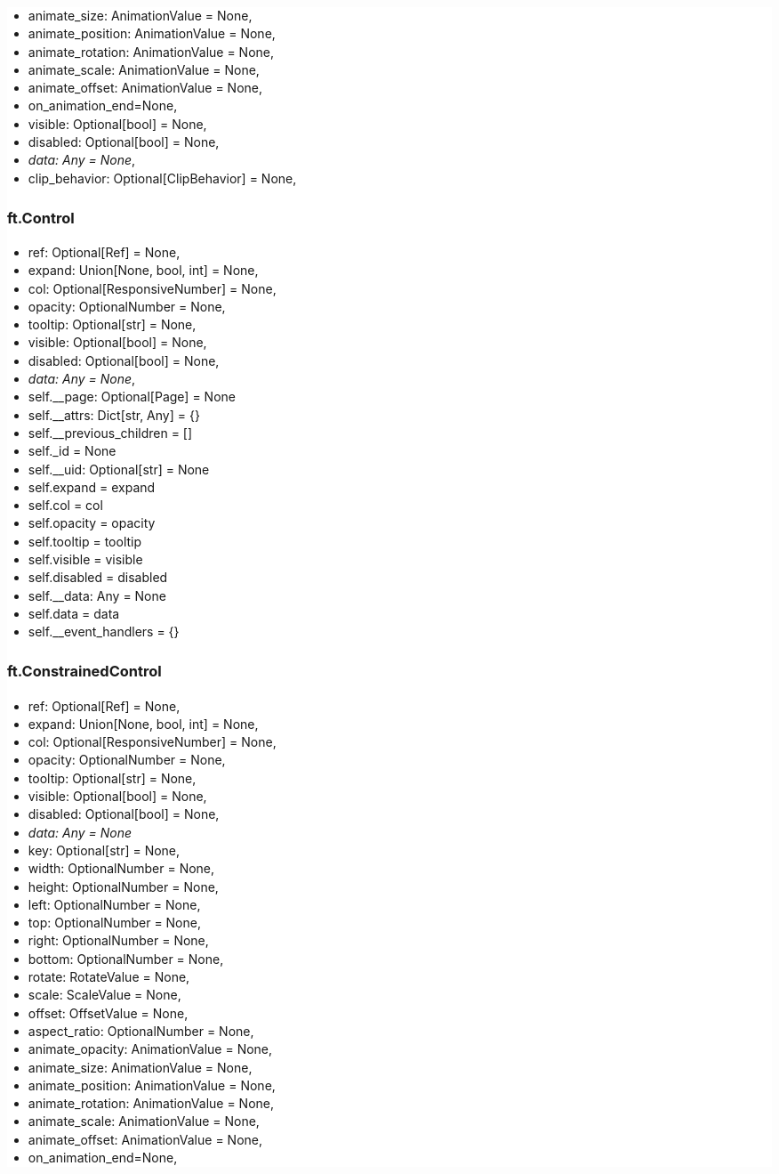   - animate_size: AnimationValue = None,
  - animate_position: AnimationValue = None,
  - animate_rotation: AnimationValue = None,
  - animate_scale: AnimationValue = None,
  - animate_offset: AnimationValue = None,
  - on_animation_end=None,
  - visible: Optional[bool] = None,
  - disabled: Optional[bool] = None,
  - *data: Any = None*,
  - clip_behavior: Optional[ClipBehavior] = None,

### ft.Control

  - ref: Optional[Ref] = None,
  - expand: Union[None, bool, int] = None,
  - col: Optional[ResponsiveNumber] = None,
  - opacity: OptionalNumber = None,
  - tooltip: Optional[str] = None,
  - visible: Optional[bool] = None,
  - disabled: Optional[bool] = None,
  - *data: Any = None*,
  - self.__page: Optional[Page] = None
  - self.__attrs: Dict[str, Any] = {}
  - self.__previous_children = []
  - self._id = None
  - self.__uid: Optional[str] = None
  - self.expand = expand
  - self.col = col
  - self.opacity = opacity
  - self.tooltip = tooltip
  - self.visible = visible
  - self.disabled = disabled
  - self.__data: Any = None
  - self.data = data
  - self.__event_handlers = {}

### ft.ConstrainedControl

   - ref: Optional[Ref] = None,
   - expand: Union[None, bool, int] = None,
   - col: Optional[ResponsiveNumber] = None,
   - opacity: OptionalNumber = None,
   - tooltip: Optional[str] = None,
   - visible: Optional[bool] = None,
   - disabled: Optional[bool] = None,
   - *data: Any = None*
   - key: Optional[str] = None,
   - width: OptionalNumber = None,
   - height: OptionalNumber = None,
   - left: OptionalNumber = None,
   - top: OptionalNumber = None,
   - right: OptionalNumber = None,
   - bottom: OptionalNumber = None,
   - rotate: RotateValue = None,
   - scale: ScaleValue = None,
   - offset: OffsetValue = None,
   - aspect_ratio: OptionalNumber = None,
   - animate_opacity: AnimationValue = None,
   - animate_size: AnimationValue = None,
   - animate_position: AnimationValue = None,
   - animate_rotation: AnimationValue = None,
   - animate_scale: AnimationValue = None,
   - animate_offset: AnimationValue = None,
   - on_animation_end=None,